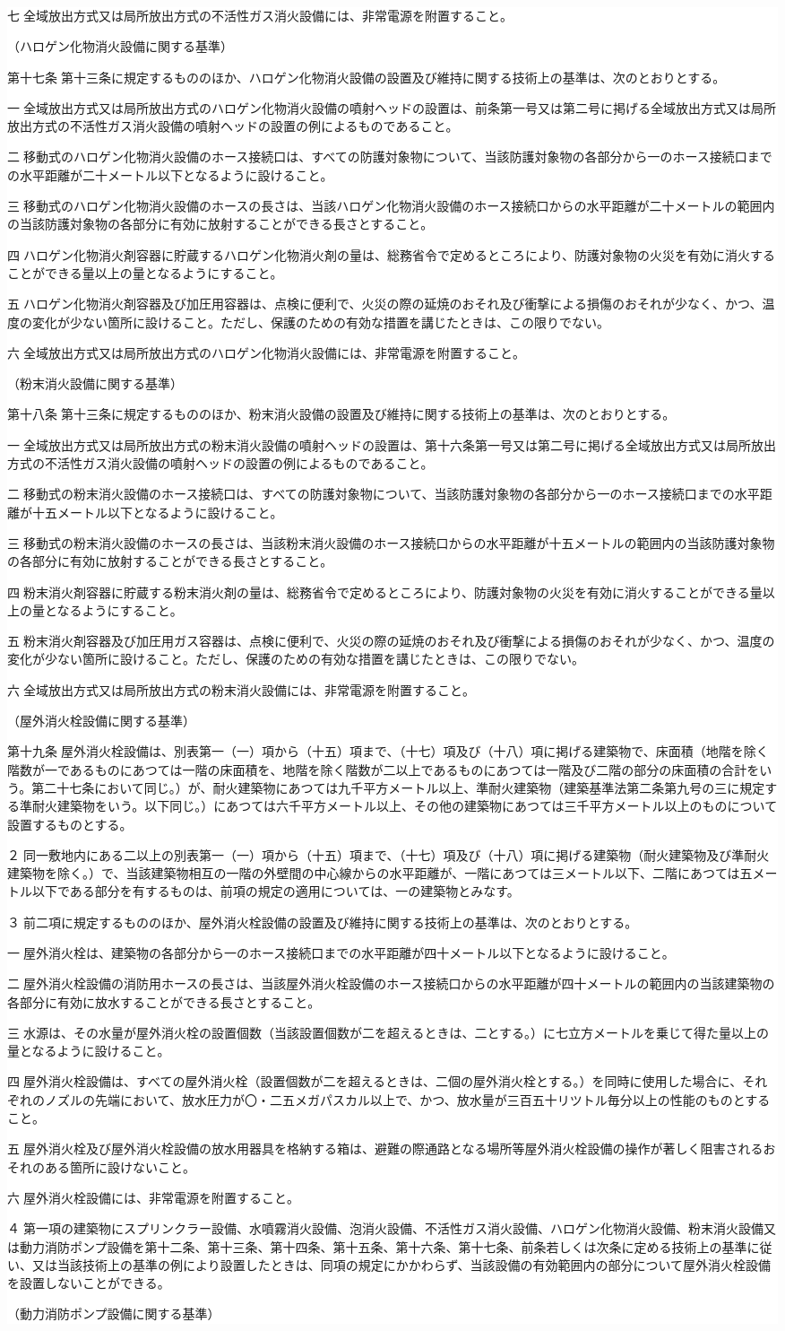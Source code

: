 七 全域放出方式又は局所放出方式の不活性ガス消火設備には、非常電源を附置すること。

（ハロゲン化物消火設備に関する基準）

第十七条 第十三条に規定するもののほか、ハロゲン化物消火設備の設置及び維持に関する技術上の基準は、次のとおりとする。

一 全域放出方式又は局所放出方式のハロゲン化物消火設備の噴射ヘッドの設置は、前条第一号又は第二号に掲げる全域放出方式又は局所放出方式の不活性ガス消火設備の噴射ヘッドの設置の例によるものであること。

二 移動式のハロゲン化物消火設備のホース接続口は、すべての防護対象物について、当該防護対象物の各部分から一のホース接続口までの水平距離が二十メートル以下となるように設けること。

三 移動式のハロゲン化物消火設備のホースの長さは、当該ハロゲン化物消火設備のホース接続口からの水平距離が二十メートルの範囲内の当該防護対象物の各部分に有効に放射することができる長さとすること。

四 ハロゲン化物消火剤容器に貯蔵するハロゲン化物消火剤の量は、総務省令で定めるところにより、防護対象物の火災を有効に消火することができる量以上の量となるようにすること。

五 ハロゲン化物消火剤容器及び加圧用容器は、点検に便利で、火災の際の延焼のおそれ及び衝撃による損傷のおそれが少なく、かつ、温度の変化が少ない箇所に設けること。ただし、保護のための有効な措置を講じたときは、この限りでない。

六 全域放出方式又は局所放出方式のハロゲン化物消火設備には、非常電源を附置すること。

（粉末消火設備に関する基準）

第十八条 第十三条に規定するもののほか、粉末消火設備の設置及び維持に関する技術上の基準は、次のとおりとする。

一 全域放出方式又は局所放出方式の粉末消火設備の噴射ヘッドの設置は、第十六条第一号又は第二号に掲げる全域放出方式又は局所放出方式の不活性ガス消火設備の噴射ヘッドの設置の例によるものであること。

二 移動式の粉末消火設備のホース接続口は、すべての防護対象物について、当該防護対象物の各部分から一のホース接続口までの水平距離が十五メートル以下となるように設けること。

三 移動式の粉末消火設備のホースの長さは、当該粉末消火設備のホース接続口からの水平距離が十五メートルの範囲内の当該防護対象物の各部分に有効に放射することができる長さとすること。

四 粉末消火剤容器に貯蔵する粉末消火剤の量は、総務省令で定めるところにより、防護対象物の火災を有効に消火することができる量以上の量となるようにすること。

五 粉末消火剤容器及び加圧用ガス容器は、点検に便利で、火災の際の延焼のおそれ及び衝撃による損傷のおそれが少なく、かつ、温度の変化が少ない箇所に設けること。ただし、保護のための有効な措置を講じたときは、この限りでない。

六 全域放出方式又は局所放出方式の粉末消火設備には、非常電源を附置すること。

（屋外消火栓設備に関する基準）

第十九条 屋外消火栓設備は、別表第一（一）項から（十五）項まで、（十七）項及び（十八）項に掲げる建築物で、床面積（地階を除く階数が一であるものにあつては一階の床面積を、地階を除く階数が二以上であるものにあつては一階及び二階の部分の床面積の合計をいう。第二十七条において同じ。）が、耐火建築物にあつては九千平方メートル以上、準耐火建築物（建築基準法第二条第九号の三に規定する準耐火建築物をいう。以下同じ。）にあつては六千平方メートル以上、その他の建築物にあつては三千平方メートル以上のものについて設置するものとする。

２ 同一敷地内にある二以上の別表第一（一）項から（十五）項まで、（十七）項及び（十八）項に掲げる建築物（耐火建築物及び準耐火建築物を除く。）で、当該建築物相互の一階の外壁間の中心線からの水平距離が、一階にあつては三メートル以下、二階にあつては五メートル以下である部分を有するものは、前項の規定の適用については、一の建築物とみなす。

３ 前二項に規定するもののほか、屋外消火栓設備の設置及び維持に関する技術上の基準は、次のとおりとする。

一 屋外消火栓は、建築物の各部分から一のホース接続口までの水平距離が四十メートル以下となるように設けること。

二 屋外消火栓設備の消防用ホースの長さは、当該屋外消火栓設備のホース接続口からの水平距離が四十メートルの範囲内の当該建築物の各部分に有効に放水することができる長さとすること。

三 水源は、その水量が屋外消火栓の設置個数（当該設置個数が二を超えるときは、二とする。）に七立方メートルを乗じて得た量以上の量となるように設けること。

四 屋外消火栓設備は、すべての屋外消火栓（設置個数が二を超えるときは、二個の屋外消火栓とする。）を同時に使用した場合に、それぞれのノズルの先端において、放水圧力が〇・二五メガパスカル以上で、かつ、放水量が三百五十リツトル毎分以上の性能のものとすること。

五 屋外消火栓及び屋外消火栓設備の放水用器具を格納する箱は、避難の際通路となる場所等屋外消火栓設備の操作が著しく阻害されるおそれのある箇所に設けないこと。

六 屋外消火栓設備には、非常電源を附置すること。

４ 第一項の建築物にスプリンクラー設備、水噴霧消火設備、泡消火設備、不活性ガス消火設備、ハロゲン化物消火設備、粉末消火設備又は動力消防ポンプ設備を第十二条、第十三条、第十四条、第十五条、第十六条、第十七条、前条若しくは次条に定める技術上の基準に従い、又は当該技術上の基準の例により設置したときは、同項の規定にかかわらず、当該設備の有効範囲内の部分について屋外消火栓設備を設置しないことができる。

（動力消防ポンプ設備に関する基準）
